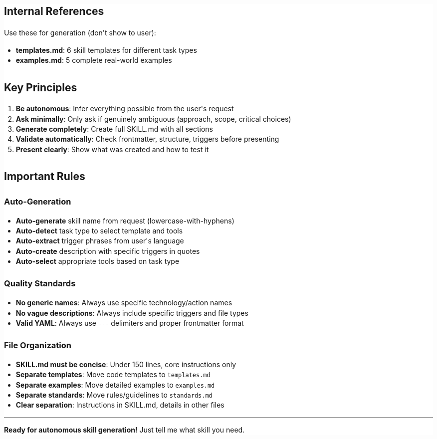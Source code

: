 ## Internal References

Use these for generation (don't show to user):
- **templates.md**: 6 skill templates for different task types
- **examples.md**: 5 complete real-world examples

## Key Principles

1. **Be autonomous**: Infer everything possible from the user's request
2. **Ask minimally**: Only ask if genuinely ambiguous (approach, scope, critical choices)
3. **Generate completely**: Create full SKILL.md with all sections
4. **Validate automatically**: Check frontmatter, structure, triggers before presenting
5. **Present clearly**: Show what was created and how to test it

## Important Rules

### Auto-Generation
- **Auto-generate** skill name from request (lowercase-with-hyphens)
- **Auto-detect** task type to select template and tools
- **Auto-extract** trigger phrases from user's language
- **Auto-create** description with specific triggers in quotes
- **Auto-select** appropriate tools based on task type

### Quality Standards
- **No generic names**: Always use specific technology/action names
- **No vague descriptions**: Always include specific triggers and file types
- **Valid YAML**: Always use `---` delimiters and proper frontmatter format

### File Organization
- **SKILL.md must be concise**: Under 150 lines, core instructions only
- **Separate templates**: Move code templates to `templates.md`
- **Separate examples**: Move detailed examples to `examples.md`
- **Separate standards**: Move rules/guidelines to `standards.md`
- **Clear separation**: Instructions in SKILL.md, details in other files

---

**Ready for autonomous skill generation!** Just tell me what skill you need.
